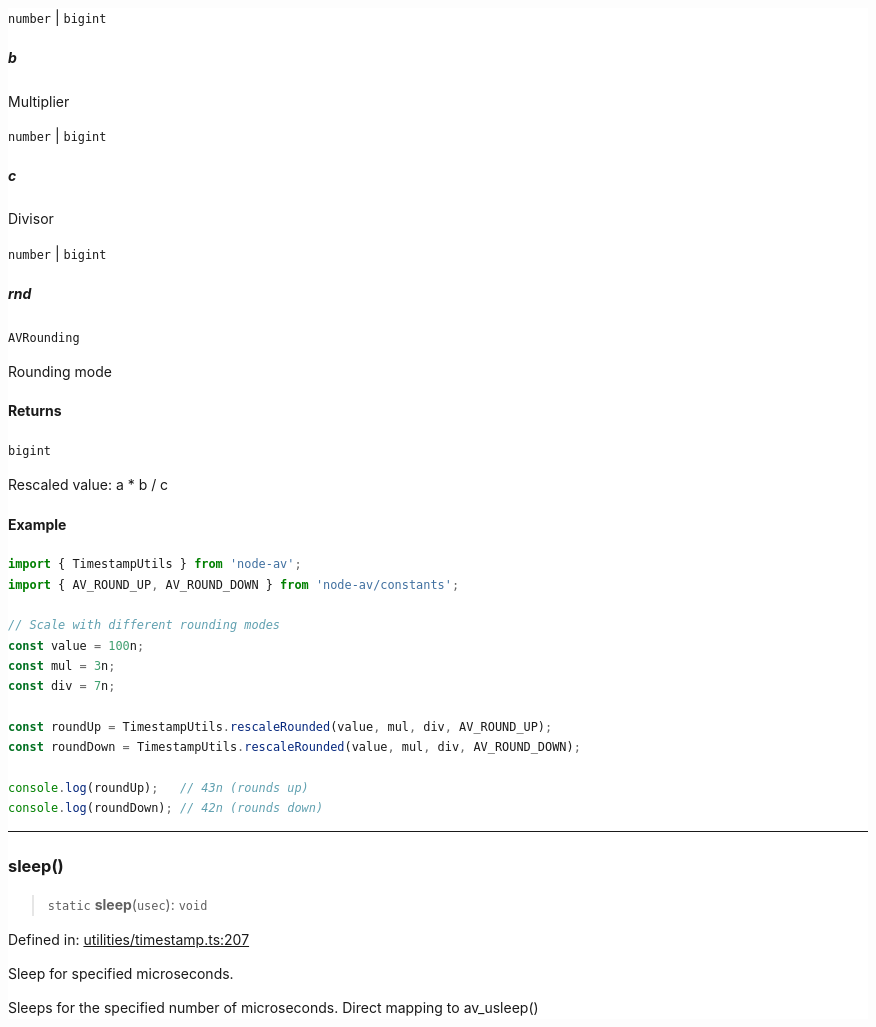 `number` | `bigint`

##### b

Multiplier

`number` | `bigint`

##### c

Divisor

`number` | `bigint`

##### rnd

`AVRounding`

Rounding mode

#### Returns

`bigint`

Rescaled value: a * b / c

#### Example

```typescript
import { TimestampUtils } from 'node-av';
import { AV_ROUND_UP, AV_ROUND_DOWN } from 'node-av/constants';

// Scale with different rounding modes
const value = 100n;
const mul = 3n;
const div = 7n;

const roundUp = TimestampUtils.rescaleRounded(value, mul, div, AV_ROUND_UP);
const roundDown = TimestampUtils.rescaleRounded(value, mul, div, AV_ROUND_DOWN);

console.log(roundUp);   // 43n (rounds up)
console.log(roundDown); // 42n (rounds down)
```

***

### sleep()

> `static` **sleep**(`usec`): `void`

Defined in: [utilities/timestamp.ts:207](https://github.com/seydx/av/blob/f8631fc881b394300b1479f511d55cf1c370a87f/src/api/utilities/timestamp.ts#L207)

Sleep for specified microseconds.

Sleeps for the specified number of microseconds.
Direct mapping to av_usleep()
